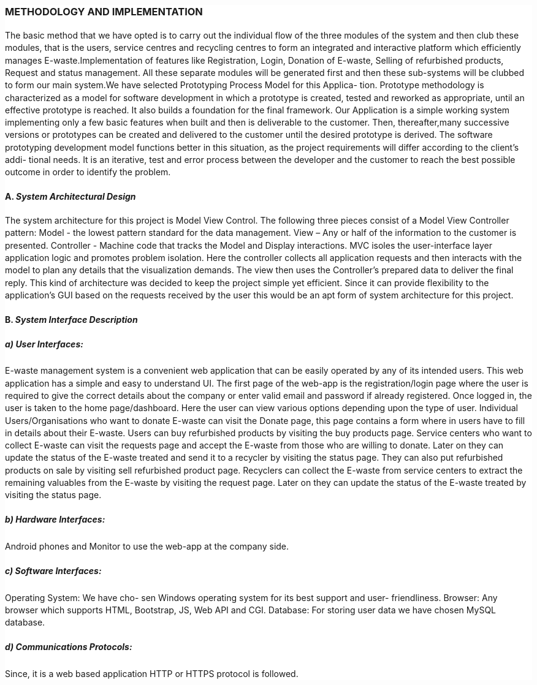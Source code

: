 ### METHODOLOGY AND IMPLEMENTATION

The basic method that we have opted is to carry out the individual flow of the three modules of the system and then club these modules, that is the users, service centres and recycling centres to form an integrated and interactive platform which efficiently manages E-waste.Implementation of features like Registration, Login, Donation of E-waste, Selling of refurbished products, Request and status management. All these separate modules will be generated first and then these sub-systems will be clubbed to form our main system.We have selected Prototyping Process Model for this Applica- tion. Prototype methodology is characterized as a model for software development in which a prototype is created, tested and reworked as appropriate, until an effective prototype is reached. It also builds a foundation for the final framework. Our Application is a simple working system implementing only a few basic features when built and then is deliverable to the customer. Then, thereafter,many successive versions or prototypes can be created and delivered to the customer until the desired prototype is derived. The software prototyping development model functions better in this situation, as the project requirements will differ according to the client’s addi- tional needs. It is an iterative, test and error process between the developer and the customer to reach the best possible outcome in order to identify the problem.

#### A. *System Architectural Design*
The system architecture for this project is Model View Control. The following three pieces consist of a Model View Controller pattern: Model - the lowest pattern standard for the data management. View – Any or half of the information to the customer is presented. Controller - Machine code that tracks the Model and Display interactions. MVC isoles the user-interface layer application logic and promotes problem isolation. Here the controller collects all application requests and then interacts with the model to plan any details that the visualization demands. The view then uses the Controller’s prepared data to deliver the final reply. This kind of architecture was decided to keep the project simple yet efficient. Since it can provide flexibility to the application’s GUI based on the requests received by the user this would be an apt form of system architecture for this project.

#### B. *System Interface Description*
##### a) *User Interfaces:* 
E-waste management system is a convenient web application that can be easily operated by any of its intended users. This web application has a simple and easy to understand UI.
The first page of the web-app is the registration/login page where the user is required to give the correct details about the company or enter valid email and password if already registered.
Once logged in, the user is taken to the home page/dashboard. Here the user can view various options depending upon the type of user.
Individual Users/Organisations who want to donate E-waste can visit the Donate page, this page contains a form where in users have to fill in details about their E-waste. Users can buy refurbished products by visiting the buy products page. Service centers who want to collect E-waste can visit the requests page and accept the E-waste from those who are willing to donate. Later on they can update the status of the E-waste treated and send it to a recycler by visiting the status page. They can also put refurbished products on sale by visiting sell refurbished product page.
Recyclers can collect the E-waste from service centers to extract the remaining valuables from the E-waste by visiting the request page. Later on they can update the status of the E-waste treated by visiting the status page.
##### b) *Hardware Interfaces:* 
Android phones and Monitor to use the web-app at the company side.
##### c) *Software Interfaces:* 
Operating System: We have cho- sen Windows operating system for its best support and user- friendliness.
Browser: Any browser which supports HTML, Bootstrap, JS, Web API and CGI.
Database: For storing user data we have chosen MySQL database.
##### d) *Communications Protocols:*
Since, it is a web based application HTTP or HTTPS protocol is followed.
